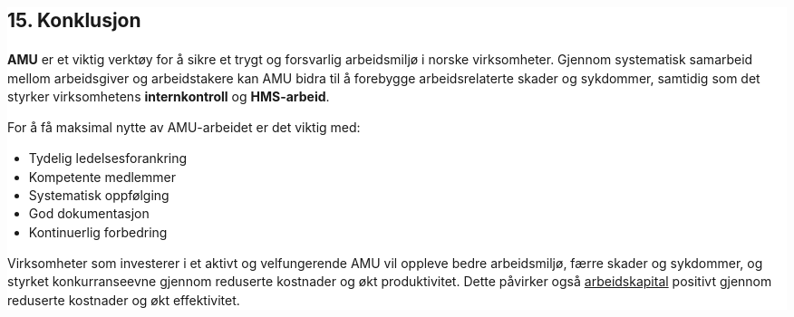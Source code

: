## 15. Konklusjon

**AMU** er et viktig verktøy for å sikre et trygt og forsvarlig arbeidsmiljø i norske virksomheter. Gjennom systematisk samarbeid mellom arbeidsgiver og arbeidstakere kan AMU bidra til å forebygge arbeidsrelaterte skader og sykdommer, samtidig som det styrker virksomhetens **internkontroll** og **HMS-arbeid**.

For å få maksimal nytte av AMU-arbeidet er det viktig med:

* Tydelig ledelsesforankring
* Kompetente medlemmer
* Systematisk oppfølging
* God dokumentasjon
* Kontinuerlig forbedring

Virksomheter som investerer i et aktivt og velfungerende AMU vil oppleve bedre arbeidsmiljø, færre skader og sykdommer, og styrket konkurranseevne gjennom reduserte kostnader og økt produktivitet. Dette påvirker også [arbeidskapital](/blogs/regnskap/hva-er-arbeidskapital "Hva er arbeidskapital? Komplett Guide til Arbeidskapital") positivt gjennom reduserte kostnader og økt effektivitet.
